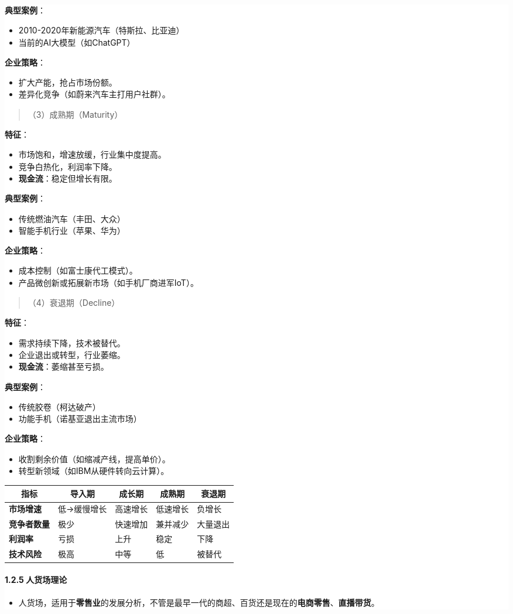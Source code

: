 **典型案例**：

- 2010-2020年新能源汽车（特斯拉、比亚迪）
- 当前的AI大模型（如ChatGPT）

**企业策略**：

- 扩大产能，抢占市场份额。
- 差异化竞争（如蔚来汽车主打用户社群）。

> （3）成熟期（Maturity）

**特征**：

- 市场饱和，增速放缓，行业集中度提高。
- 竞争白热化，利润率下降。
- **现金流**：稳定但增长有限。

**典型案例**：

- 传统燃油汽车（丰田、大众）
- 智能手机行业（苹果、华为）

**企业策略**：

- 成本控制（如富士康代工模式）。
- 产品微创新或拓展新市场（如手机厂商进军IoT）。

> （4）衰退期（Decline）

**特征**：

- 需求持续下降，技术被替代。
- 企业退出或转型，行业萎缩。
- **现金流**：萎缩甚至亏损。

**典型案例**：

- 传统胶卷（柯达破产）
- 功能手机（诺基亚退出主流市场）

**企业策略**：

- 收割剩余价值（如缩减产线，提高单价）。
- 转型新领域（如IBM从硬件转向云计算）。

| **指标**       | 导入期      | 成长期   | 成熟期   | 衰退期   |
| -------------- | ----------- | -------- | -------- | -------- |
| **市场增速**   | 低→缓慢增长 | 高速增长 | 低速增长 | 负增长   |
| **竞争者数量** | 极少        | 快速增加 | 兼并减少 | 大量退出 |
| **利润率**     | 亏损        | 上升     | 稳定     | 下降     |
| **技术风险**   | 极高        | 中等     | 低       | 被替代   |

#### 1.2.5  人货场理论

- 人货场，适用于**零售业**的发展分析，不管是最早一代的商超、百货还是现在的**电商零售**、**直播带货**。
